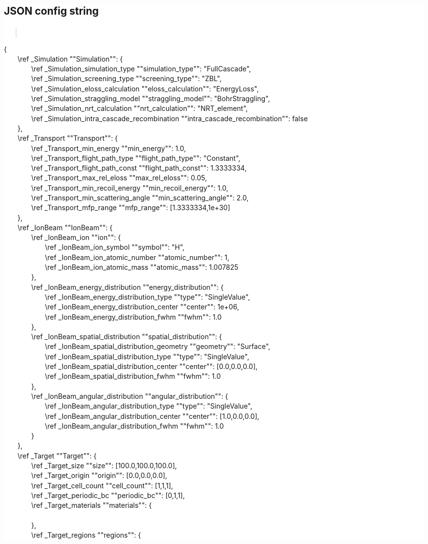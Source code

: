 ## JSON config string

> <br>
{<br>
&emsp;&emsp;\ref _Simulation "\"Simulation\"": {<br>
&emsp;&emsp;&emsp;&emsp;\ref _Simulation_simulation_type "\"simulation_type\"": "FullCascade",<br>
&emsp;&emsp;&emsp;&emsp;\ref _Simulation_screening_type "\"screening_type\"": "ZBL",<br>
&emsp;&emsp;&emsp;&emsp;\ref _Simulation_eloss_calculation "\"eloss_calculation\"": "EnergyLoss",<br>
&emsp;&emsp;&emsp;&emsp;\ref _Simulation_straggling_model "\"straggling_model\"": "BohrStraggling",<br>
&emsp;&emsp;&emsp;&emsp;\ref _Simulation_nrt_calculation "\"nrt_calculation\"": "NRT_element",<br>
&emsp;&emsp;&emsp;&emsp;\ref _Simulation_intra_cascade_recombination "\"intra_cascade_recombination\"": false<br>
&emsp;&emsp;},<br>
&emsp;&emsp;\ref _Transport "\"Transport\"": {<br>
&emsp;&emsp;&emsp;&emsp;\ref _Transport_min_energy "\"min_energy\"": 1.0,<br>
&emsp;&emsp;&emsp;&emsp;\ref _Transport_flight_path_type "\"flight_path_type\"": "Constant",<br>
&emsp;&emsp;&emsp;&emsp;\ref _Transport_flight_path_const "\"flight_path_const\"": 1.3333334,<br>
&emsp;&emsp;&emsp;&emsp;\ref _Transport_max_rel_eloss "\"max_rel_eloss\"": 0.05,<br>
&emsp;&emsp;&emsp;&emsp;\ref _Transport_min_recoil_energy "\"min_recoil_energy\"": 1.0,<br>
&emsp;&emsp;&emsp;&emsp;\ref _Transport_min_scattering_angle "\"min_scattering_angle\"": 2.0,<br>
&emsp;&emsp;&emsp;&emsp;\ref _Transport_mfp_range "\"mfp_range\"": [1.3333334,1e+30]<br>
&emsp;&emsp;},<br>
&emsp;&emsp;\ref _IonBeam "\"IonBeam\"": {<br>
&emsp;&emsp;&emsp;&emsp;\ref _IonBeam_ion "\"ion\"": {<br>
&emsp;&emsp;&emsp;&emsp;&emsp;&emsp;\ref _IonBeam_ion_symbol "\"symbol\"": "H",<br>
&emsp;&emsp;&emsp;&emsp;&emsp;&emsp;\ref _IonBeam_ion_atomic_number "\"atomic_number\"": 1,<br>
&emsp;&emsp;&emsp;&emsp;&emsp;&emsp;\ref _IonBeam_ion_atomic_mass "\"atomic_mass\"": 1.007825<br>
&emsp;&emsp;&emsp;&emsp;},<br>
&emsp;&emsp;&emsp;&emsp;\ref _IonBeam_energy_distribution "\"energy_distribution\"": {<br>
&emsp;&emsp;&emsp;&emsp;&emsp;&emsp;\ref _IonBeam_energy_distribution_type "\"type\"": "SingleValue",<br>
&emsp;&emsp;&emsp;&emsp;&emsp;&emsp;\ref _IonBeam_energy_distribution_center "\"center\"": 1e+06,<br>
&emsp;&emsp;&emsp;&emsp;&emsp;&emsp;\ref _IonBeam_energy_distribution_fwhm "\"fwhm\"": 1.0<br>
&emsp;&emsp;&emsp;&emsp;},<br>
&emsp;&emsp;&emsp;&emsp;\ref _IonBeam_spatial_distribution "\"spatial_distribution\"": {<br>
&emsp;&emsp;&emsp;&emsp;&emsp;&emsp;\ref _IonBeam_spatial_distribution_geometry "\"geometry\"": "Surface",<br>
&emsp;&emsp;&emsp;&emsp;&emsp;&emsp;\ref _IonBeam_spatial_distribution_type "\"type\"": "SingleValue",<br>
&emsp;&emsp;&emsp;&emsp;&emsp;&emsp;\ref _IonBeam_spatial_distribution_center "\"center\"": [0.0,0.0,0.0],<br>
&emsp;&emsp;&emsp;&emsp;&emsp;&emsp;\ref _IonBeam_spatial_distribution_fwhm "\"fwhm\"": 1.0<br>
&emsp;&emsp;&emsp;&emsp;},<br>
&emsp;&emsp;&emsp;&emsp;\ref _IonBeam_angular_distribution "\"angular_distribution\"": {<br>
&emsp;&emsp;&emsp;&emsp;&emsp;&emsp;\ref _IonBeam_angular_distribution_type "\"type\"": "SingleValue",<br>
&emsp;&emsp;&emsp;&emsp;&emsp;&emsp;\ref _IonBeam_angular_distribution_center "\"center\"": [1.0,0.0,0.0],<br>
&emsp;&emsp;&emsp;&emsp;&emsp;&emsp;\ref _IonBeam_angular_distribution_fwhm "\"fwhm\"": 1.0<br>
&emsp;&emsp;&emsp;&emsp;}<br>
&emsp;&emsp;},<br>
&emsp;&emsp;\ref _Target "\"Target\"": {<br>
&emsp;&emsp;&emsp;&emsp;\ref _Target_size "\"size\"": [100.0,100.0,100.0],<br>
&emsp;&emsp;&emsp;&emsp;\ref _Target_origin "\"origin\"": [0.0,0.0,0.0],<br>
&emsp;&emsp;&emsp;&emsp;\ref _Target_cell_count "\"cell_count\"": [1,1,1],<br>
&emsp;&emsp;&emsp;&emsp;\ref _Target_periodic_bc "\"periodic_bc\"": [0,1,1],<br>
&emsp;&emsp;&emsp;&emsp;\ref _Target_materials "\"materials\"": {<br>
<br>
&emsp;&emsp;&emsp;&emsp;},<br>
&emsp;&emsp;&emsp;&emsp;\ref _Target_regions "\"regions\"": {<br>